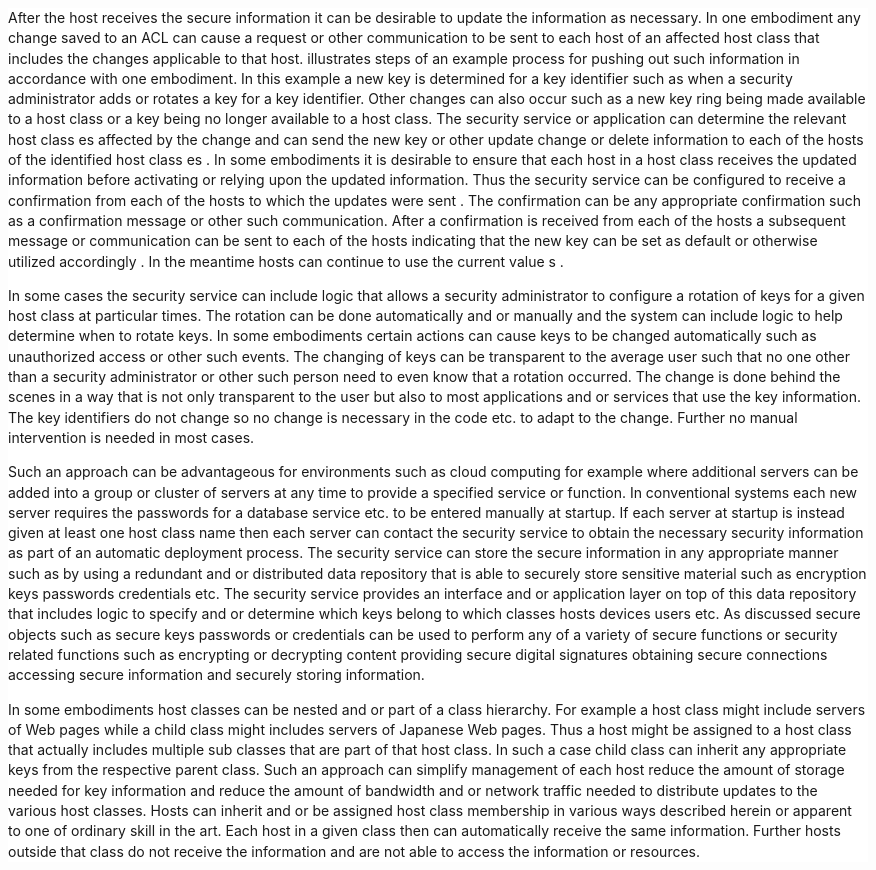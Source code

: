 After the host receives the secure information it can be desirable to update the information as necessary. In one embodiment any change saved to an ACL can cause a request or other communication to be sent to each host of an affected host class that includes the changes applicable to that host. illustrates steps of an example process for pushing out such information in accordance with one embodiment. In this example a new key is determined for a key identifier such as when a security administrator adds or rotates a key for a key identifier. Other changes can also occur such as a new key ring being made available to a host class or a key being no longer available to a host class. The security service or application can determine the relevant host class es affected by the change and can send the new key or other update change or delete information to each of the hosts of the identified host class es . In some embodiments it is desirable to ensure that each host in a host class receives the updated information before activating or relying upon the updated information. Thus the security service can be configured to receive a confirmation from each of the hosts to which the updates were sent . The confirmation can be any appropriate confirmation such as a confirmation message or other such communication. After a confirmation is received from each of the hosts a subsequent message or communication can be sent to each of the hosts indicating that the new key can be set as default or otherwise utilized accordingly . In the meantime hosts can continue to use the current value s .

In some cases the security service can include logic that allows a security administrator to configure a rotation of keys for a given host class at particular times. The rotation can be done automatically and or manually and the system can include logic to help determine when to rotate keys. In some embodiments certain actions can cause keys to be changed automatically such as unauthorized access or other such events. The changing of keys can be transparent to the average user such that no one other than a security administrator or other such person need to even know that a rotation occurred. The change is done behind the scenes in a way that is not only transparent to the user but also to most applications and or services that use the key information. The key identifiers do not change so no change is necessary in the code etc. to adapt to the change. Further no manual intervention is needed in most cases.

Such an approach can be advantageous for environments such as cloud computing for example where additional servers can be added into a group or cluster of servers at any time to provide a specified service or function. In conventional systems each new server requires the passwords for a database service etc. to be entered manually at startup. If each server at startup is instead given at least one host class name then each server can contact the security service to obtain the necessary security information as part of an automatic deployment process. The security service can store the secure information in any appropriate manner such as by using a redundant and or distributed data repository that is able to securely store sensitive material such as encryption keys passwords credentials etc. The security service provides an interface and or application layer on top of this data repository that includes logic to specify and or determine which keys belong to which classes hosts devices users etc. As discussed secure objects such as secure keys passwords or credentials can be used to perform any of a variety of secure functions or security related functions such as encrypting or decrypting content providing secure digital signatures obtaining secure connections accessing secure information and securely storing information.

In some embodiments host classes can be nested and or part of a class hierarchy. For example a host class might include servers of Web pages while a child class might includes servers of Japanese Web pages. Thus a host might be assigned to a host class that actually includes multiple sub classes that are part of that host class. In such a case child class can inherit any appropriate keys from the respective parent class. Such an approach can simplify management of each host reduce the amount of storage needed for key information and reduce the amount of bandwidth and or network traffic needed to distribute updates to the various host classes. Hosts can inherit and or be assigned host class membership in various ways described herein or apparent to one of ordinary skill in the art. Each host in a given class then can automatically receive the same information. Further hosts outside that class do not receive the information and are not able to access the information or resources.
